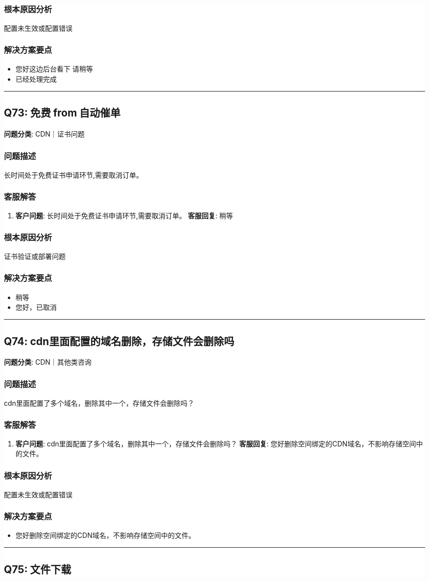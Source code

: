 ### 根本原因分析
配置未生效或配置错误

### 解决方案要点
- 您好这边后台看下 请稍等
- 已经处理完成

---
## Q73: 免费 from 自动催单

**问题分类**: CDN｜证书问题

### 问题描述
长时间处于免费证书申请环节,需要取消订单。

### 客服解答

1. **客户问题**: 长时间处于免费证书申请环节,需要取消订单。
   **客服回复**: 稍等

### 根本原因分析
证书验证或部署问题

### 解决方案要点
- 稍等
- 您好，已取消

---
## Q74: cdn里面配置的域名删除，存储文件会删除吗

**问题分类**: CDN｜其他类咨询

### 问题描述
cdn里面配置了多个域名，删除其中一个，存储文件会删除吗？

### 客服解答

1. **客户问题**: cdn里面配置了多个域名，删除其中一个，存储文件会删除吗？
   **客服回复**: 您好删除空间绑定的CDN域名，不影响存储空间中的文件。

### 根本原因分析
配置未生效或配置错误

### 解决方案要点
- 您好删除空间绑定的CDN域名，不影响存储空间中的文件。

---
## Q75: 文件下载
